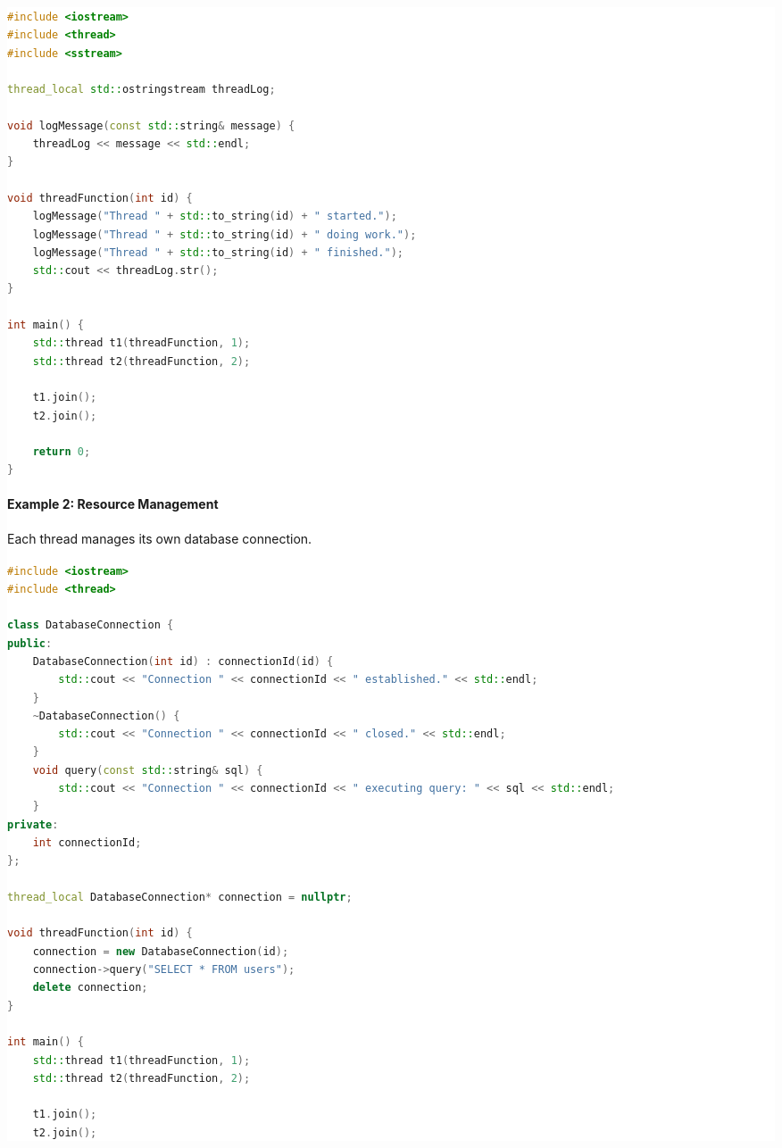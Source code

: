 ```cpp
#include <iostream>
#include <thread>
#include <sstream>

thread_local std::ostringstream threadLog;

void logMessage(const std::string& message) {
    threadLog << message << std::endl;
}

void threadFunction(int id) {
    logMessage("Thread " + std::to_string(id) + " started.");
    logMessage("Thread " + std::to_string(id) + " doing work.");
    logMessage("Thread " + std::to_string(id) + " finished.");
    std::cout << threadLog.str();
}

int main() {
    std::thread t1(threadFunction, 1);
    std::thread t2(threadFunction, 2);

    t1.join();
    t2.join();

    return 0;
}
```

#### Example 2: Resource Management
Each thread manages its own database connection.

```cpp
#include <iostream>
#include <thread>

class DatabaseConnection {
public:
    DatabaseConnection(int id) : connectionId(id) {
        std::cout << "Connection " << connectionId << " established." << std::endl;
    }
    ~DatabaseConnection() {
        std::cout << "Connection " << connectionId << " closed." << std::endl;
    }
    void query(const std::string& sql) {
        std::cout << "Connection " << connectionId << " executing query: " << sql << std::endl;
    }
private:
    int connectionId;
};

thread_local DatabaseConnection* connection = nullptr;

void threadFunction(int id) {
    connection = new DatabaseConnection(id);
    connection->query("SELECT * FROM users");
    delete connection;
}

int main() {
    std::thread t1(threadFunction, 1);
    std::thread t2(threadFunction, 2);

    t1.join();
    t2.join();
```